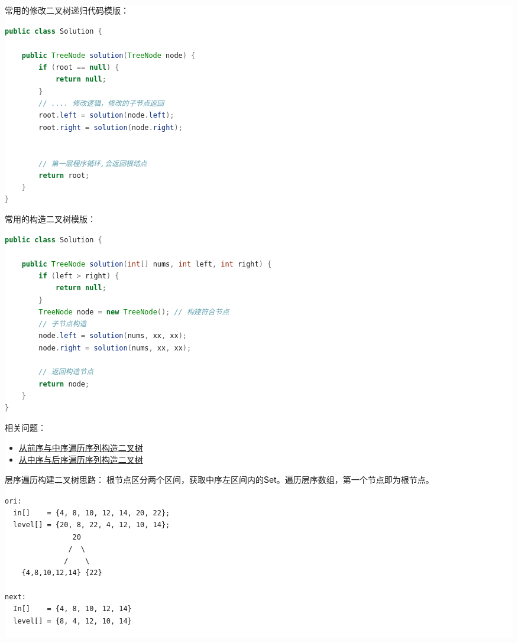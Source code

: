 常用的修改二叉树递归代码模版：

```java
public class Solution {

    public TreeNode solution(TreeNode node) {
        if (root == null) {
            return null;
        }
        // .... 修改逻辑，修改的子节点返回
        root.left = solution(node.left);
        root.right = solution(node.right);


        // 第一层程序循环,会返回根结点
        return root;
    }
}

```

常用的构造二叉树模版：

```java
public class Solution {

    public TreeNode solution(int[] nums, int left, int right) {
        if (left > right) {
            return null;
        }
        TreeNode node = new TreeNode(); // 构建符合节点
        // 子节点构造
        node.left = solution(nums, xx, xx);
        node.right = solution(nums, xx, xx);

        // 返回构造节点
        return node;
    }
}


```

相关问题：

- [从前序与中序遍历序列构造二叉树](https://leetcode-cn.com/problems/construct-binary-tree-from-preorder-and-inorder-traversal/)
- [从中序与后序遍历序列构造二叉树](https://leetcode-cn.com/problems/construct-binary-tree-from-inorder-and-postorder-traversal/)

层序遍历构建二叉树思路： 根节点区分两个区间，获取中序左区间内的Set。遍历层序数组，第一个节点即为根节点。

```
ori:
  in[]    = {4, 8, 10, 12, 14, 20, 22};
  level[] = {20, 8, 22, 4, 12, 10, 14};
                20
               /  \
              /    \ 
    {4,8,10,12,14} {22}   

next:  
  In[]    = {4, 8, 10, 12, 14}
  level[] = {8, 4, 12, 10, 14} 
      
```
